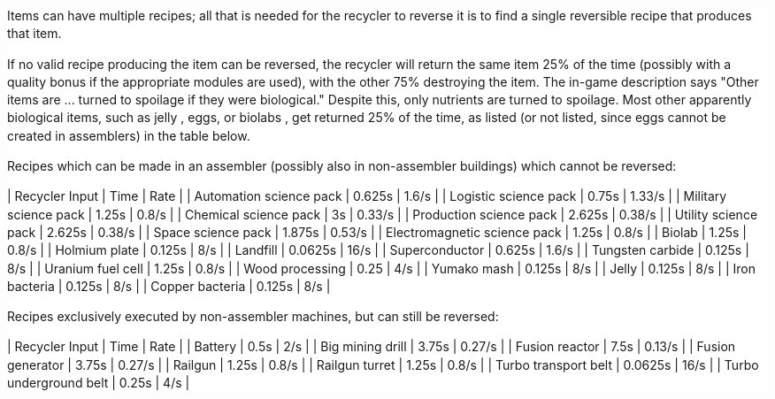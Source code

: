 Items can have multiple recipes; all that is needed for the recycler to reverse it is to find a single reversible recipe that produces that item.

If no valid recipe producing the item can be reversed, the recycler will return the same item 25% of the time (possibly with a quality bonus if the appropriate modules are used), with the other 75% destroying the item. The in-game description says "Other items are ... turned to spoilage if they were biological." Despite this, only nutrients are turned to spoilage. Most other apparently biological items, such as jelly , eggs, or biolabs , get returned 25% of the time, as listed (or not listed, since eggs cannot be created in assemblers) in the table below.

Recipes which can be made in an assembler (possibly also in non-assembler buildings) which cannot be reversed:

| Recycler Input | Time | Rate |
| Automation science pack | 0.625s | 1.6/s |
| Logistic science pack | 0.75s | 1.33/s |
| Military science pack | 1.25s | 0.8/s |
| Chemical science pack | 3s | 0.33/s |
| Production science pack | 2.625s | 0.38/s |
| Utility science pack | 2.625s | 0.38/s |
| Space science pack | 1.875s | 0.53/s |
| Electromagnetic science pack | 1.25s | 0.8/s |
| Biolab | 1.25s | 0.8/s |
| Holmium plate | 0.125s | 8/s |
| Landfill | 0.0625s | 16/s |
| Superconductor | 0.625s | 1.6/s |
| Tungsten carbide | 0.125s | 8/s |
| Uranium fuel cell | 1.25s | 0.8/s |
| Wood processing | 0.25 | 4/s |
| Yumako mash | 0.125s | 8/s |
| Jelly | 0.125s | 8/s |
| Iron bacteria | 0.125s | 8/s |
| Copper bacteria | 0.125s | 8/s |

Recipes exclusively executed by non-assembler machines, but can still be reversed:

| Recycler Input | Time | Rate |
| Battery | 0.5s | 2/s |
| Big mining drill | 3.75s | 0.27/s |
| Fusion reactor | 7.5s | 0.13/s |
| Fusion generator | 3.75s | 0.27/s |
| Railgun | 1.25s | 0.8/s |
| Railgun turret | 1.25s | 0.8/s |
| Turbo transport belt | 0.0625s | 16/s |
| Turbo underground belt | 0.25s | 4/s |